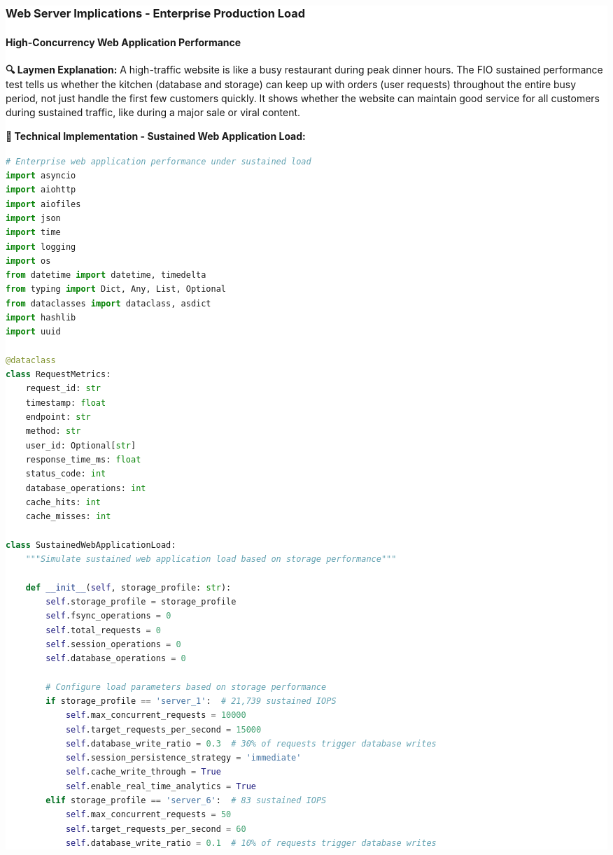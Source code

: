 ### **Web Server Implications - Enterprise Production Load**

#### **High-Concurrency Web Application Performance**

**🔍 Laymen Explanation:**
A high-traffic website is like a busy restaurant during peak dinner hours. The FIO sustained performance test tells us whether the kitchen (database and storage) can keep up with orders (user requests) throughout the entire busy period, not just handle the first few customers quickly. It shows whether the website can maintain good service for all customers during sustained traffic, like during a major sale or viral content.

**🔧 Technical Implementation - Sustained Web Application Load:**

```python
# Enterprise web application performance under sustained load
import asyncio
import aiohttp
import aiofiles
import json
import time
import logging
import os
from datetime import datetime, timedelta
from typing import Dict, Any, List, Optional
from dataclasses import dataclass, asdict
import hashlib
import uuid

@dataclass
class RequestMetrics:
    request_id: str
    timestamp: float
    endpoint: str
    method: str
    user_id: Optional[str]
    response_time_ms: float
    status_code: int
    database_operations: int
    cache_hits: int
    cache_misses: int

class SustainedWebApplicationLoad:
    """Simulate sustained web application load based on storage performance"""
    
    def __init__(self, storage_profile: str):
        self.storage_profile = storage_profile
        self.fsync_operations = 0
        self.total_requests = 0
        self.session_operations = 0
        self.database_operations = 0
        
        # Configure load parameters based on storage performance
        if storage_profile == 'server_1':  # 21,739 sustained IOPS
            self.max_concurrent_requests = 10000
            self.target_requests_per_second = 15000
            self.database_write_ratio = 0.3  # 30% of requests trigger database writes
            self.session_persistence_strategy = 'immediate'
            self.cache_write_through = True
            self.enable_real_time_analytics = True
        elif storage_profile == 'server_6':  # 83 sustained IOPS
            self.max_concurrent_requests = 50
            self.target_requests_per_second = 60
            self.database_write_ratio = 0.1  # 10% of requests trigger database writes
```